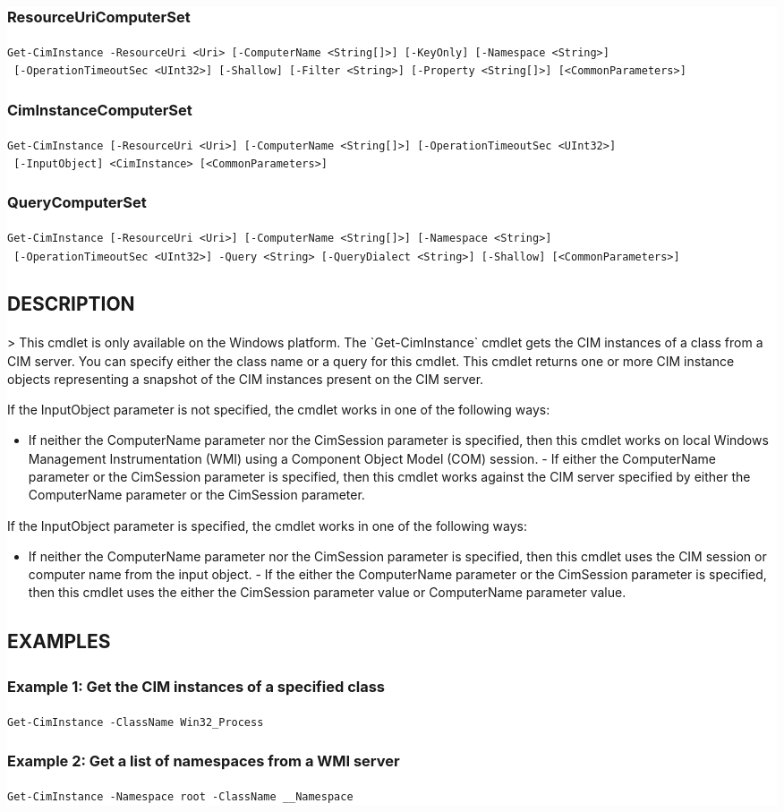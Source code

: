### ResourceUriComputerSet
```
Get-CimInstance -ResourceUri <Uri> [-ComputerName <String[]>] [-KeyOnly] [-Namespace <String>]
 [-OperationTimeoutSec <UInt32>] [-Shallow] [-Filter <String>] [-Property <String[]>] [<CommonParameters>]
```

### CimInstanceComputerSet
```
Get-CimInstance [-ResourceUri <Uri>] [-ComputerName <String[]>] [-OperationTimeoutSec <UInt32>]
 [-InputObject] <CimInstance> [<CommonParameters>]
```

### QueryComputerSet
```
Get-CimInstance [-ResourceUri <Uri>] [-ComputerName <String[]>] [-Namespace <String>]
 [-OperationTimeoutSec <UInt32>] -Query <String> [-QueryDialect <String>] [-Shallow] [<CommonParameters>]
```

## DESCRIPTION
\> This cmdlet is only available on the Windows platform.
The \`Get-CimInstance\` cmdlet gets the CIM instances of a class from a CIM server.
You can specify either the class name or a query for this cmdlet.
This cmdlet returns one or more CIM instance objects representing a snapshot of the CIM instances present on the CIM server.

If the InputObject parameter is not specified, the cmdlet works in one of the following ways:

- If neither the ComputerName parameter nor the CimSession parameter is specified, then this   cmdlet works on local Windows Management Instrumentation (WMI) using a Component Object Model   (COM) session. - If either the ComputerName parameter or the CimSession parameter is specified, then this   cmdlet works against the CIM server specified by either the ComputerName parameter or the CimSession parameter.

If the InputObject parameter is specified, the cmdlet works in one of the following ways:

- If neither the ComputerName parameter nor the CimSession parameter is specified, then this   cmdlet uses the CIM session or computer name from the input object. - If the either the ComputerName parameter or the CimSession parameter is specified, then   this cmdlet uses the either the CimSession parameter value or ComputerName parameter value.

## EXAMPLES

### Example 1: Get the CIM instances of a specified class
```
Get-CimInstance -ClassName Win32_Process
```

### Example 2: Get a list of namespaces from a WMI server
```
Get-CimInstance -Namespace root -ClassName __Namespace
```

